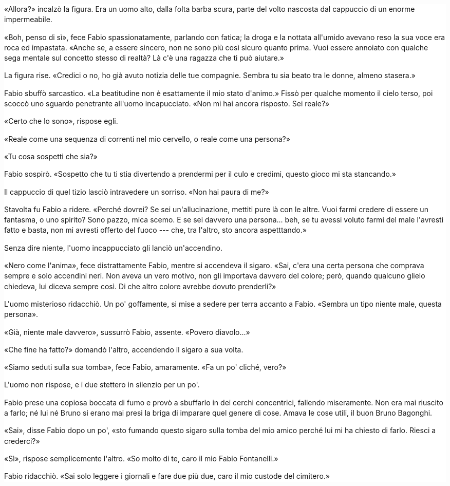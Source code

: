 «Allora?» incalzò la figura. Era un uomo alto, dalla folta barba scura, parte del volto nascosta dal cappuccio di un enorme impermeabile.

«Boh, penso di sì», fece Fabio spassionatamente, parlando con fatica; la droga e la nottata all'umido avevano reso la sua voce era roca ed impastata. «Anche se, a essere sincero, non ne sono più così sicuro quanto prima. Vuoi essere annoiato con qualche sega mentale sul concetto stesso di realtà? Là c'è una ragazza che ti può aiutare.»

La figura rise. «Credici o no, ho già avuto notizia delle tue compagnie. Sembra tu sia beato tra le donne, almeno stasera.»

Fabio sbuffò sarcastico. «La beatitudine non è esattamente il mio stato d'animo.» Fissò per qualche momento il cielo terso, poi scoccò uno sguardo penetrante all'uomo incapucciato. «Non mi hai ancora risposto. Sei reale?»

«Certo che lo sono», rispose egli.

«Reale come una sequenza di correnti nel mio cervello, o reale come una persona?»

«Tu cosa sospetti che sia?»

Fabio sospirò. «Sospetto che tu ti stia divertendo a prendermi per il culo e credimi, questo gioco mi sta stancando.»

Il cappuccio di quel tizio lasciò intravedere un sorriso. «Non hai paura di me?»

Stavolta fu Fabio a ridere. «Perché dovrei? Se sei un'allucinazione, mettiti pure là con le altre. Vuoi farmi credere di essere un fantasma, o uno spirito? Sono pazzo, mica scemo. E se sei davvero una persona... beh, se tu avessi voluto farmi del male l'avresti fatto e basta, non mi avresti offerto del fuoco --- che, tra l'altro, sto ancora aspetttando.»

Senza dire niente, l'uomo incappucciato gli lanciò un'accendino.

«Nero come l'anima», fece distrattamente Fabio, mentre si accendeva il sigaro. «Sai, c'era una certa persona che comprava sempre e solo accendini neri. Non aveva un vero motivo, non gli importava davvero del colore; però, quando qualcuno glielo chiedeva, lui diceva sempre così. Di che altro colore avrebbe dovuto prenderli?»

L'uomo misterioso ridacchiò. Un po' goffamente, si mise a sedere per terra accanto a Fabio. «Sembra un tipo niente male, questa persona».

«Già, niente male davvero», sussurrò Fabio, assente. «Povero diavolo...»

«Che fine ha fatto?» domandò l'altro, accendendo il sigaro a sua volta.

«Siamo seduti sulla sua tomba», fece Fabio, amaramente. «Fa un po' cliché, vero?»

L'uomo non rispose, e i due stettero in silenzio per un po'.

Fabio prese una copiosa boccata di fumo e provò a sbuffarlo in dei cerchi concentrici, fallendo miseramente. Non era mai riuscito a farlo; né lui né Bruno si erano mai presi la briga di imparare quel genere di cose. Amava le cose utili, il buon Bruno Bagonghi.

«Sai», disse Fabio dopo un po', «sto fumando questo sigaro sulla tomba del mio amico perché lui mi ha chiesto di farlo. Riesci a crederci?»

«Sì», rispose semplicemente l'altro. «So molto di te, caro il mio Fabio Fontanelli.»

Fabio ridacchiò. «Sai solo leggere i giornali e fare due più due, caro il mio custode del cimitero.»
